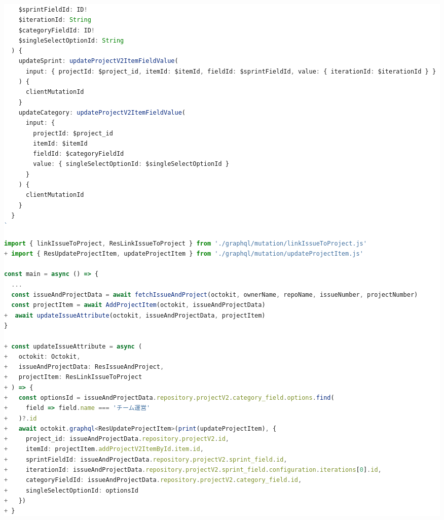 ```typescript:src/graphql/mutation/updateProjectItem.ts
    $sprintFieldId: ID!
    $iterationId: String
    $categoryFieldId: ID!
    $singleSelectOptionId: String
  ) {
    updateSprint: updateProjectV2ItemFieldValue(
      input: { projectId: $project_id, itemId: $itemId, fieldId: $sprintFieldId, value: { iterationId: $iterationId } }
    ) {
      clientMutationId
    }
    updateCategory: updateProjectV2ItemFieldValue(
      input: {
        projectId: $project_id
        itemId: $itemId
        fieldId: $categoryFieldId
        value: { singleSelectOptionId: $singleSelectOptionId }
      }
    ) {
      clientMutationId
    }
  }
`
```

```diff_typescript:src/index.ts
import { linkIssueToProject, ResLinkIssueToProject } from './graphql/mutation/linkIssueToProject.js'
+ import { ResUpdateProjectItem, updateProjectItem } from './graphql/mutation/updateProjectItem.js'

const main = async () => {
  ...
  const issueAndProjectData = await fetchIssueAndProject(octokit, ownerName, repoName, issueNumber, projectNumber)
  const projectItem = await AddProjectItem(octokit, issueAndProjectData)
+  await updateIssueAttribute(octokit, issueAndProjectData, projectItem)
}

+ const updateIssueAttribute = async (
+   octokit: Octokit,
+   issueAndProjectData: ResIssueAndProject,
+   projectItem: ResLinkIssueToProject
+ ) => {
+   const optionsId = issueAndProjectData.repository.projectV2.category_field.options.find(
+     field => field.name === 'チーム運営'
+   )?.id
+   await octokit.graphql<ResUpdateProjectItem>(print(updateProjectItem), {
+     project_id: issueAndProjectData.repository.projectV2.id,
+     itemId: projectItem.addProjectV2ItemById.item.id,
+     sprintFieldId: issueAndProjectData.repository.projectV2.sprint_field.id,
+     iterationId: issueAndProjectData.repository.projectV2.sprint_field.configuration.iterations[0].id,
+     categoryFieldId: issueAndProjectData.repository.projectV2.category_field.id,
+     singleSelectOptionId: optionsId
+   })
+ }
```
